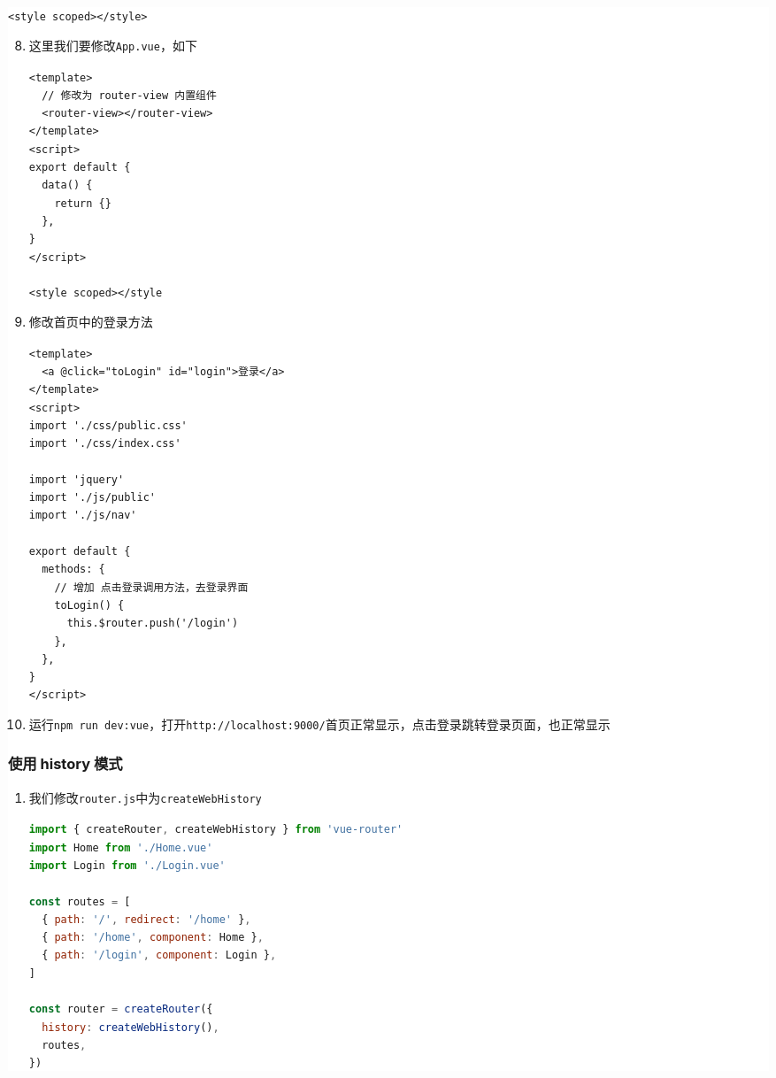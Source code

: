    ```vue
   <style scoped></style>
   ```

8. 这里我们要修改`App.vue`，如下

   ```vue
   <template>
     // 修改为 router-view 内置组件
     <router-view></router-view>
   </template>
   <script>
   export default {
     data() {
       return {}
     },
   }
   </script>

   <style scoped></style
   ```

9. 修改首页中的登录方法

   ```vue
   <template>
     <a @click="toLogin" id="login">登录</a>
   </template>
   <script>
   import './css/public.css'
   import './css/index.css'

   import 'jquery'
   import './js/public'
   import './js/nav'

   export default {
     methods: {
       // 增加 点击登录调用方法，去登录界面
       toLogin() {
         this.$router.push('/login')
       },
     },
   }
   </script>
   ```

10. 运行`npm run dev:vue`，打开`http://localhost:9000/`首页正常显示，点击登录跳转登录页面，也正常显示

### 使用 history 模式

1. 我们修改`router.js`中为`createWebHistory`

   ```javascript
   import { createRouter, createWebHistory } from 'vue-router'
   import Home from './Home.vue'
   import Login from './Login.vue'

   const routes = [
     { path: '/', redirect: '/home' },
     { path: '/home', component: Home },
     { path: '/login', component: Login },
   ]

   const router = createRouter({
     history: createWebHistory(),
     routes,
   })
   ```